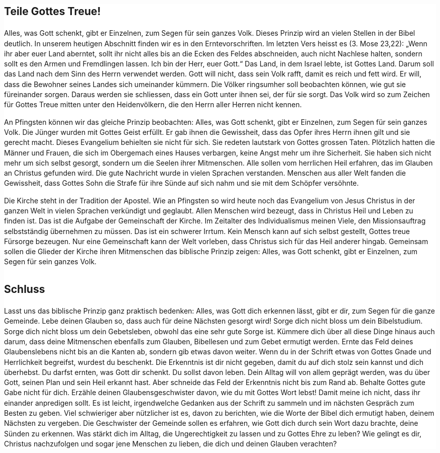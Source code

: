 
## Teile Gottes Treue!

Alles, was Gott schenkt, gibt er Einzelnen, zum Segen für sein ganzes Volk. Dieses Prinzip wird an vielen Stellen in der Bibel deutlich. In unserem heutigen Abschnitt finden wir es in den Erntevorschriften. Im letzten Vers heisst es (3. Mose 23,22): „Wenn ihr aber euer Land aberntet, sollt ihr nicht alles bis an die Ecken des Feldes abschneiden, auch nicht Nachlese halten, sondern sollt es den Armen und Fremdlingen lassen. Ich bin der Herr, euer Gott.“ Das Land, in dem Israel lebte, ist Gottes Land. Darum soll das Land nach dem Sinn des Herrn verwendet werden. Gott will nicht, dass sein Volk rafft, damit es reich und fett wird. Er will, dass die Bewohner seines Landes sich umeinander kümmern. Die Völker ringsumher soll beobachten können, wie gut sie füreinander sorgen. Daraus werden sie schliessen, dass ein Gott unter ihnen sei, der für sie sorgt. Das Volk wird so zum Zeichen für Gottes Treue mitten unter den Heidenvölkern, die den Herrn aller Herren nicht kennen.

An Pfingsten können wir das gleiche Prinzip beobachten: Alles, was Gott schenkt, gibt er Einzelnen, zum Segen für sein ganzes Volk. Die Jünger wurden mit Gottes Geist erfüllt. Er gab ihnen die Gewissheit, dass das Opfer ihres Herrn ihnen gilt und sie gerecht macht. Dieses Evangelium behielten sie nicht für sich. Sie redeten lautstark von Gottes grossen Taten. Plötzlich hatten die Männer und Frauen, die sich im Obergemach eines Hauses verbargen, keine Angst mehr um ihre Sicherheit. Sie haben sich nicht mehr um sich selbst gesorgt, sondern um die Seelen ihrer Mitmenschen. Alle sollen vom herrlichen Heil erfahren, das im Glauben an Christus gefunden wird. Die gute Nachricht wurde in vielen Sprachen verstanden. Menschen aus aller Welt fanden die Gewissheit, dass Gottes Sohn die Strafe für ihre Sünde auf sich nahm und sie mit dem Schöpfer versöhnte.

Die Kirche steht in der Tradition der Apostel. Wie an Pfingsten so wird heute noch das Evangelium von Jesus Christus in der ganzen Welt in vielen Sprachen verkündigt und geglaubt. Allen Menschen wird bezeugt, dass in Christus Heil und Leben zu finden ist. Das ist die Aufgabe der Gemeinschaft der Kirche. Im Zeitalter des Individualismus meinen Viele, den Missionsauftrag selbstständig übernehmen zu müssen. Das ist ein schwerer Irrtum. Kein Mensch kann auf sich selbst gestellt, Gottes treue Fürsorge bezeugen. Nur eine Gemeinschaft kann der Welt vorleben, dass Christus sich für das Heil anderer hingab. Gemeinsam sollen die Glieder der Kirche ihren Mitmenschen das biblische Prinzip zeigen: Alles, was Gott schenkt, gibt er Einzelnen, zum Segen für sein ganzes Volk.


## Schluss

Lasst uns das biblische Prinzip ganz praktisch bedenken: Alles, was Gott dich erkennen lässt, gibt er dir, zum Segen für die ganze Gemeinde. Lebe deinen Glauben so, dass auch für deine Nächsten gesorgt wird! Sorge dich nicht bloss um dein Bibelstudium. Sorge dich nicht bloss um dein Gebetsleben, obwohl das eine sehr gute Sorge ist. Kümmere dich über all diese Dinge hinaus auch darum, dass deine Mitmenschen ebenfalls zum Glauben, Bibellesen und zum Gebet ermutigt werden. Ernte das Feld deines Glaubenslebens nicht bis an die Kanten ab, sondern gib etwas davon weiter. Wenn du in der Schrift etwas von Gottes Gnade und Herrlichkeit begreifst, wurdest du beschenkt. Die Erkenntnis ist dir nicht gegeben, damit du auf dich stolz sein kannst und dich überhebst. Du darfst ernten, was Gott dir schenkt. Du sollst davon leben. Dein Alltag will von allem geprägt werden, was du über Gott, seinen Plan und sein Heil erkannt hast. Aber schneide das Feld der Erkenntnis nicht bis zum Rand ab. Behalte Gottes gute Gabe nicht für dich. Erzähle deinen Glaubensgeschwister davon, wie du mit Gottes Wort lebst! Damit meine ich nicht, dass ihr einander anpredigen sollt. Es ist leicht, irgendwelche Gedanken aus der Schrift zu sammeln und im nächsten Gespräch zum Besten zu geben. Viel schwieriger aber nützlicher ist es, davon zu berichten, wie die Worte der Bibel dich ermutigt haben, deinem Nächsten zu vergeben. Die Geschwister der Gemeinde sollen es erfahren, wie Gott dich durch sein Wort dazu brachte, deine Sünden zu erkennen. Was stärkt dich im Alltag, die Ungerechtigkeit zu lassen und zu Gottes Ehre zu leben? Wie gelingt es dir, Christus nachzufolgen und sogar jene Menschen zu lieben, die dich und deinen Glauben verachten?
